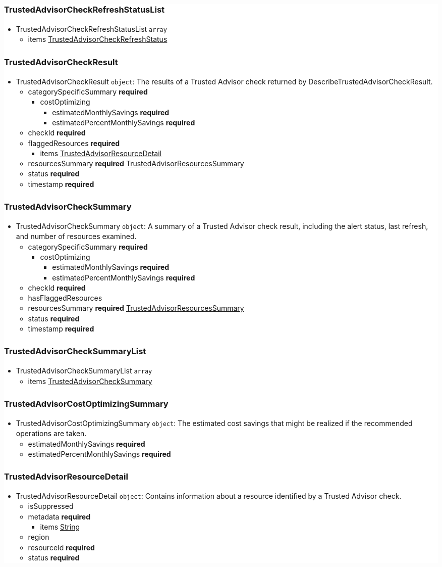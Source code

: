 ### TrustedAdvisorCheckRefreshStatusList
* TrustedAdvisorCheckRefreshStatusList `array`
  * items [TrustedAdvisorCheckRefreshStatus](#trustedadvisorcheckrefreshstatus)

### TrustedAdvisorCheckResult
* TrustedAdvisorCheckResult `object`: The results of a Trusted Advisor check returned by <a>DescribeTrustedAdvisorCheckResult</a>.
  * categorySpecificSummary **required**
    * costOptimizing
      * estimatedMonthlySavings **required**
      * estimatedPercentMonthlySavings **required**
  * checkId **required**
  * flaggedResources **required**
    * items [TrustedAdvisorResourceDetail](#trustedadvisorresourcedetail)
  * resourcesSummary **required** [TrustedAdvisorResourcesSummary](#trustedadvisorresourcessummary)
  * status **required**
  * timestamp **required**

### TrustedAdvisorCheckSummary
* TrustedAdvisorCheckSummary `object`: A summary of a Trusted Advisor check result, including the alert status, last refresh, and number of resources examined.
  * categorySpecificSummary **required**
    * costOptimizing
      * estimatedMonthlySavings **required**
      * estimatedPercentMonthlySavings **required**
  * checkId **required**
  * hasFlaggedResources
  * resourcesSummary **required** [TrustedAdvisorResourcesSummary](#trustedadvisorresourcessummary)
  * status **required**
  * timestamp **required**

### TrustedAdvisorCheckSummaryList
* TrustedAdvisorCheckSummaryList `array`
  * items [TrustedAdvisorCheckSummary](#trustedadvisorchecksummary)

### TrustedAdvisorCostOptimizingSummary
* TrustedAdvisorCostOptimizingSummary `object`: The estimated cost savings that might be realized if the recommended operations are taken.
  * estimatedMonthlySavings **required**
  * estimatedPercentMonthlySavings **required**

### TrustedAdvisorResourceDetail
* TrustedAdvisorResourceDetail `object`: Contains information about a resource identified by a Trusted Advisor check.
  * isSuppressed
  * metadata **required**
    * items [String](#string)
  * region
  * resourceId **required**
  * status **required**
